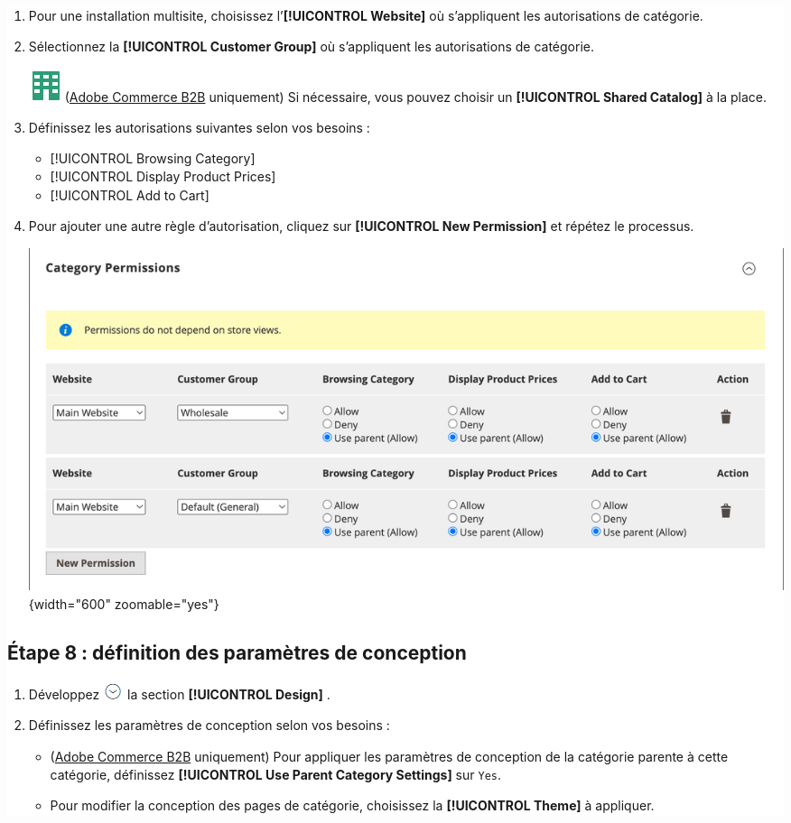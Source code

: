 1. Pour une installation multisite, choisissez l’**[!UICONTROL Website]** où s’appliquent les autorisations de catégorie.

1. Sélectionnez la **[!UICONTROL Customer Group]** où s’appliquent les autorisations de catégorie.

   ![Adobe Commerce B2B](../assets/b2b.svg) ([Adobe Commerce B2B](../b2b/introduction.md) uniquement) Si nécessaire, vous pouvez choisir un **[!UICONTROL Shared Catalog]** à la place.

1. Définissez les autorisations suivantes selon vos besoins :

   - [!UICONTROL Browsing Category]
   - [!UICONTROL Display Product Prices]
   - [!UICONTROL Add to Cart]

1. Pour ajouter une autre règle d’autorisation, cliquez sur **[!UICONTROL New Permission]** et répétez le processus.

   ![Autorisations de catégorie](./assets/category-create-permissions.png){width="600" zoomable="yes"}

## Étape 8 : définition des paramètres de conception

1. Développez ![Sélecteur d’extension](../assets/icon-display-expand.png) la section **[!UICONTROL Design]** .

1. Définissez les paramètres de conception selon vos besoins :

   - ([Adobe Commerce B2B](../b2b/introduction.md) uniquement) Pour appliquer les paramètres de conception de la catégorie parente à cette catégorie, définissez **[!UICONTROL Use Parent Category Settings]** sur `Yes`.

   - Pour modifier la conception des pages de catégorie, choisissez la **[!UICONTROL Theme]** à appliquer.
